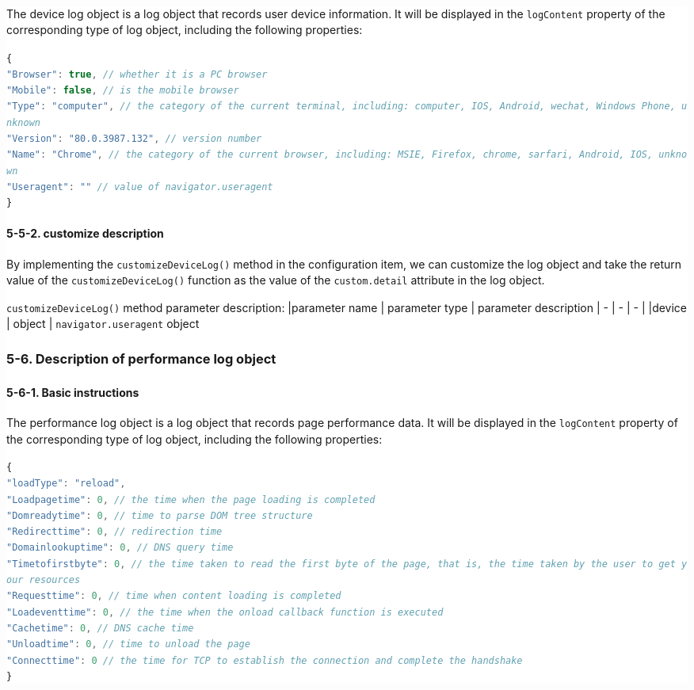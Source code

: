 The device log object is a log object that records user device information. It will be displayed in the `logContent` property of the corresponding type of log object, including the following properties:

```javascript
{
"Browser": true, // whether it is a PC browser
"Mobile": false, // is the mobile browser
"Type": "computer", // the category of the current terminal, including: computer, IOS, Android, wechat, Windows Phone, unknown
"Version": "80.0.3987.132", // version number
"Name": "Chrome", // the category of the current browser, including: MSIE, Firefox, chrome, sarfari, Android, IOS, unknown
"Useragent": "" // value of navigator.useragent
}
```

#### 5-5-2. customize description

By implementing the `customizeDeviceLog()` method in the configuration item, we can customize the log object and take the return value of the `customizeDeviceLog()` function as the value of the `custom.detail` attribute in the log object.

`customizeDeviceLog()` method parameter description:
|parameter name | parameter type | parameter description
| - | - | - |
|device | object | `navigator.useragent` object

### 5-6. Description of performance log object

#### 5-6-1. Basic instructions

The performance log object is a log object that records page performance data. It will be displayed in the `logContent` property of the corresponding type of log object, including the following properties:

```javascript
{
"loadType": "reload",
"Loadpagetime": 0, // the time when the page loading is completed
"Domreadytime": 0, // time to parse DOM tree structure
"Redirecttime": 0, // redirection time
"Domainlookuptime": 0, // DNS query time
"Timetofirstbyte": 0, // the time taken to read the first byte of the page, that is, the time taken by the user to get your resources
"Requesttime": 0, // time when content loading is completed
"Loadeventtime": 0, // the time when the onload callback function is executed
"Cachetime": 0, // DNS cache time
"Unloadtime": 0, // time to unload the page
"Connecttime": 0 // the time for TCP to establish the connection and complete the handshake
}
```
